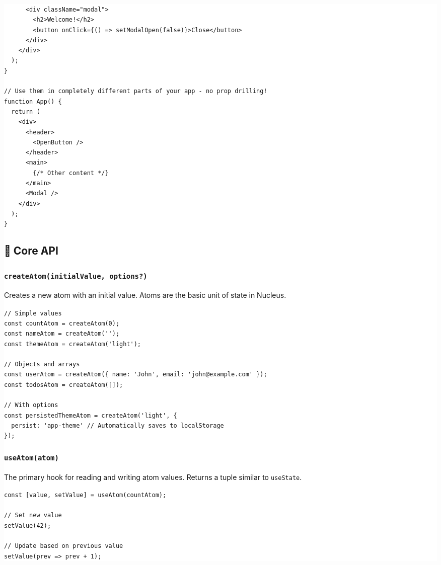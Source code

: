 ```tsx
      <div className="modal">
        <h2>Welcome!</h2>
        <button onClick={() => setModalOpen(false)}>Close</button>
      </div>
    </div>
  );
}

// Use them in completely different parts of your app - no prop drilling!
function App() {
  return (
    <div>
      <header>
        <OpenButton />
      </header>
      <main>
        {/* Other content */}
      </main>
      <Modal />
    </div>
  );
}
```

## 📖 Core API

### `createAtom(initialValue, options?)`

Creates a new atom with an initial value. Atoms are the basic unit of state in Nucleus.

```tsx
// Simple values
const countAtom = createAtom(0);
const nameAtom = createAtom('');
const themeAtom = createAtom('light');

// Objects and arrays
const userAtom = createAtom({ name: 'John', email: 'john@example.com' });
const todosAtom = createAtom([]);

// With options
const persistedThemeAtom = createAtom('light', { 
  persist: 'app-theme' // Automatically saves to localStorage
});
```

### `useAtom(atom)`

The primary hook for reading and writing atom values. Returns a tuple similar to `useState`.

```tsx
const [value, setValue] = useAtom(countAtom);

// Set new value
setValue(42);

// Update based on previous value
setValue(prev => prev + 1);
```
